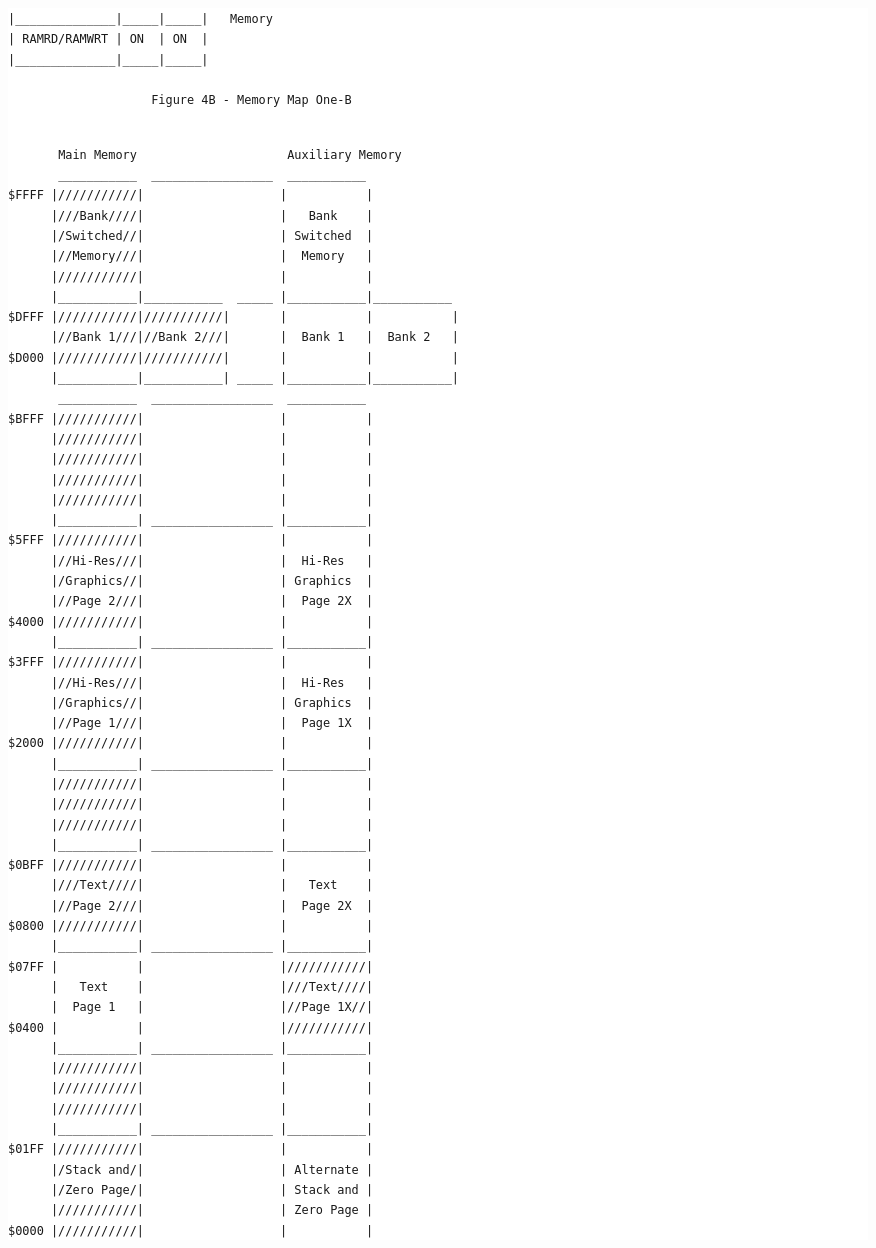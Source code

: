 ```
|______________|_____|_____|   Memory
| RAMRD/RAMWRT | ON  | ON  |
|______________|_____|_____|

                    Figure 4B - Memory Map One-B

```

```

       Main Memory                     Auxiliary Memory
       ___________  _________________  ___________ 
$FFFF |///////////|                   |           |
      |///Bank////|                   |   Bank    |
      |/Switched//|                   | Switched  |
      |//Memory///|                   |  Memory   |
      |///////////|                   |           |
      |___________|___________  _____ |___________|___________ 
$DFFF |///////////|///////////|       |           |           |
      |//Bank 1///|//Bank 2///|       |  Bank 1   |  Bank 2   |
$D000 |///////////|///////////|       |           |           |
      |___________|___________| _____ |___________|___________|
       ___________  _________________  ___________ 
$BFFF |///////////|                   |           |
      |///////////|                   |           |
      |///////////|                   |           |
      |///////////|                   |           |
      |///////////|                   |           |
      |___________| _________________ |___________|
$5FFF |///////////|                   |           |
      |//Hi-Res///|                   |  Hi-Res   |
      |/Graphics//|                   | Graphics  |
      |//Page 2///|                   |  Page 2X  |
$4000 |///////////|                   |           |
      |___________| _________________ |___________|
$3FFF |///////////|                   |           |
      |//Hi-Res///|                   |  Hi-Res   |
      |/Graphics//|                   | Graphics  |
      |//Page 1///|                   |  Page 1X  |
$2000 |///////////|                   |           |
      |___________| _________________ |___________|
      |///////////|                   |           |
      |///////////|                   |           |
      |///////////|                   |           |
      |___________| _________________ |___________|
$0BFF |///////////|                   |           |
      |///Text////|                   |   Text    |
      |//Page 2///|                   |  Page 2X  |
$0800 |///////////|                   |           |
      |___________| _________________ |___________|
$07FF |           |                   |///////////|
      |   Text    |                   |///Text////|
      |  Page 1   |                   |//Page 1X//|
$0400 |           |                   |///////////|
      |___________| _________________ |___________|
      |///////////|                   |           |
      |///////////|                   |           |
      |///////////|                   |           |
      |___________| _________________ |___________|
$01FF |///////////|                   |           |
      |/Stack and/|                   | Alternate |
      |/Zero Page/|                   | Stack and |
      |///////////|                   | Zero Page |
$0000 |///////////|                   |           |
```